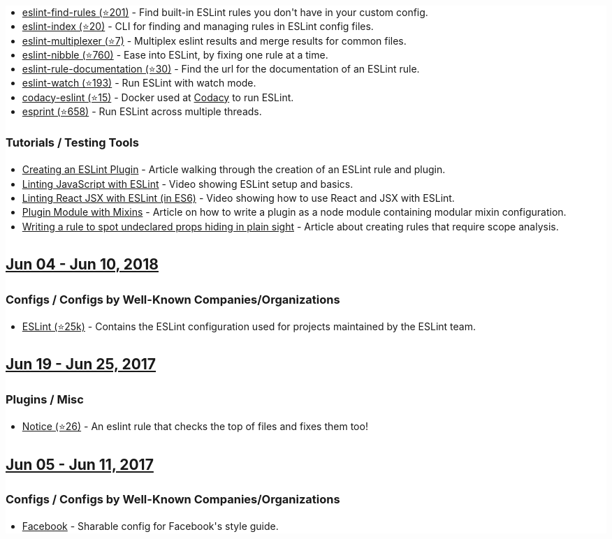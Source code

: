 *   [eslint-find-rules (⭐201)](https://github.com/sarbbottam/eslint-find-rules) - Find built-in ESLint rules you don't have in your custom config.
*   [eslint-index (⭐20)](https://github.com/wagerfield/eslint-index) - CLI for finding and managing rules in ESLint config files.
*   [eslint-multiplexer (⭐7)](https://github.com/pimlie/eslint-multiplexer) - Multiplex eslint results and merge results for common files.
*   [eslint-nibble (⭐760)](https://github.com/IanVS/eslint-nibble) - Ease into ESLint, by fixing one rule at a time.
*   [eslint-rule-documentation (⭐30)](https://github.com/jfmengels/eslint-rule-documentation) - Find the url for the documentation of an ESLint rule.
*   [eslint-watch (⭐193)](https://github.com/rizowski/eslint-watch) - Run ESLint with watch mode.
*   [codacy-eslint (⭐15)](https://github.com/codacy/codacy-eslint) - Docker used at [Codacy](https://www.codacy.com) to run ESLint.
*   [esprint (⭐658)](https://github.com/pinterest/esprint) - Run ESLint across multiple threads.

### Tutorials / Testing Tools

*   [Creating an ESLint Plugin](https://medium.com/tumblbug-engineering/creating-an-eslint-plugin-87f1cb42767f) - Article walking through the creation of an ESLint rule and plugin.
*   [Linting JavaScript with ESLint](https://egghead.io/lessons/javascript-linting-javascript-with-eslint) - Video showing ESLint setup and basics.
*   [Linting React JSX with ESLint (in ES6)](https://egghead.io/lessons/react-linting-react-jsx-with-eslint-in-es6) - Video showing how to use React and JSX with ESLint.
*   [Plugin Module with Mixins](https://chrysanthium.com/eslint-integration) - Article on how to write a plugin as a node module containing modular mixin configuration.
*   [Writing a rule to spot undeclared props hiding in plain sight](http://blog.cowchimp.com/writing-a-custom-eslint-rule-to-spot-undeclared-props/) - Article about creating rules that require scope analysis.

## [Jun 04 - Jun 10, 2018](/content/2018/23/README.md)

### Configs / Configs by Well-Known Companies/Organizations

*   [ESLint (⭐25k)](https://github.com/eslint/eslint/tree/master/packages/eslint-config-eslint) - Contains the ESLint configuration used for projects maintained by the ESLint team.

## [Jun 19 - Jun 25, 2017](/content/2017/25/README.md)

### Plugins / Misc

*   [Notice (⭐26)](https://github.com/nickdeis/eslint-plugin-notice) - An eslint rule that checks the top of files and fixes them too!

## [Jun 05 - Jun 11, 2017](/content/2017/23/README.md)

### Configs / Configs by Well-Known Companies/Organizations

*   [Facebook](https://www.npmjs.com/package/eslint-config-fbjs) - Sharable config for Facebook's style guide.